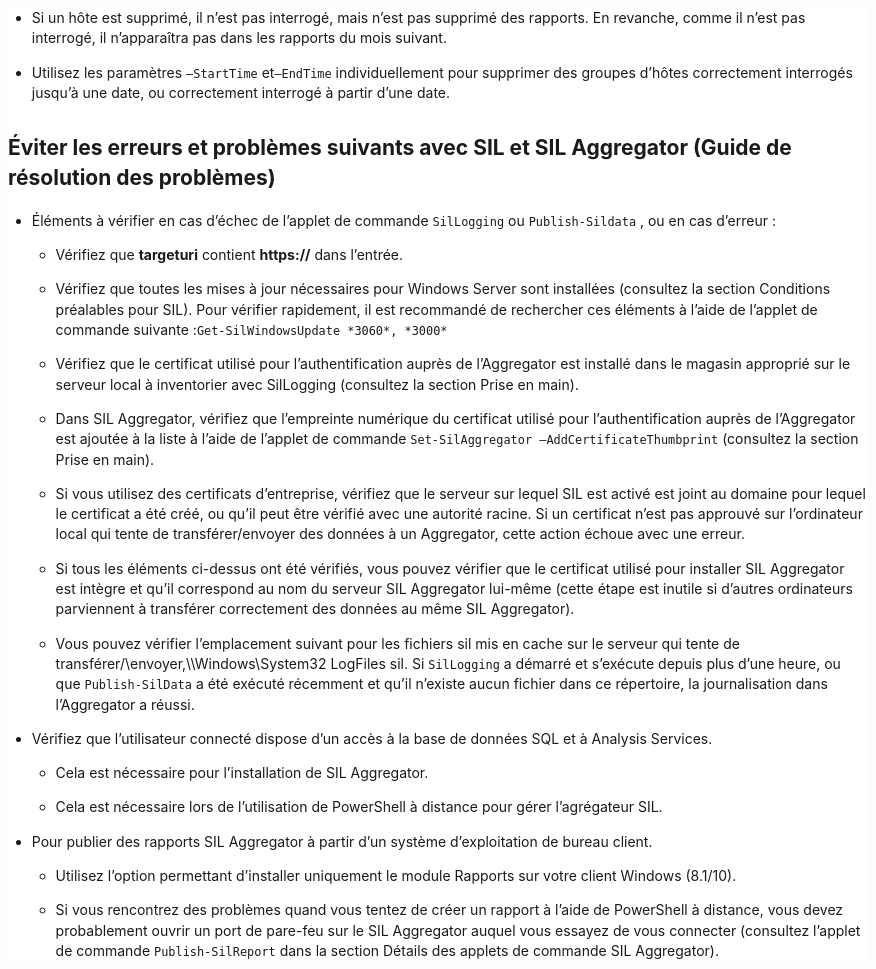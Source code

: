 -   Si un hôte est supprimé, il n’est pas interrogé, mais n’est pas supprimé des rapports. En revanche, comme il n’est pas interrogé, il n’apparaîtra pas dans les rapports du mois suivant.

-   Utilisez les paramètres `–StartTime` et`–EndTime` individuellement pour supprimer des groupes d’hôtes correctement interrogés jusqu’à une date, ou correctement interrogé à partir d’une date.

## <a name="avoid-these-errors-and-issues-with-sil-and-sil-aggregator-troubleshooting-guide"></a>Éviter les erreurs et problèmes suivants avec SIL et SIL Aggregator (Guide de résolution des problèmes)

-   Éléments à vérifier en cas d’échec de l’applet de commande `SilLogging` ou `Publish-Sildata` , ou en cas d’erreur :

    -   Vérifiez que **targeturi** contient **https://** dans l’entrée.

    -   Vérifiez que toutes les mises à jour nécessaires pour Windows Server sont installées (consultez la section Conditions préalables pour SIL).  Pour vérifier rapidement, il est recommandé de rechercher ces éléments à l’aide de l’applet de commande suivante :`Get-SilWindowsUpdate *3060*, *3000*`

    -   Vérifiez que le certificat utilisé pour l’authentification auprès de l’Aggregator est installé dans le magasin approprié sur le serveur local à inventorier avec SilLogging (consultez la section Prise en main).

    -   Dans SIL Aggregator, vérifiez que l’empreinte numérique du certificat utilisé pour l’authentification auprès de l’Aggregator est ajoutée à la liste à l’aide de l’applet de commande `Set-SilAggregator –AddCertificateThumbprint` (consultez la section Prise en main).

    -   Si vous utilisez des certificats d’entreprise, vérifiez que le serveur sur lequel SIL est activé est joint au domaine pour lequel le certificat a été créé, ou qu’il peut être vérifié avec une autorité racine. Si un certificat n’est pas approuvé sur l’ordinateur local qui tente de transférer/envoyer des données à un Aggregator, cette action échoue avec une erreur.

    -   Si tous les éléments ci-dessus ont été vérifiés, vous pouvez vérifier que le certificat utilisé pour installer SIL Aggregator est intègre et qu’il correspond au nom du serveur SIL Aggregator lui-même (cette étape est inutile si d’autres ordinateurs parviennent à transférer correctement des données au même SIL Aggregator).

    -   Vous pouvez vérifier l’emplacement suivant pour les fichiers sil mis en cache sur le serveur qui tente de transférer/\\envoyer,\\\Windows\System32 LogFiles sil. Si `SilLogging` a démarré et s’exécute depuis plus d’une heure, ou que `Publish-SilData` a été exécuté récemment et qu’il n’existe aucun fichier dans ce répertoire, la journalisation dans l’Aggregator a réussi.

-   Vérifiez que l’utilisateur connecté dispose d’un accès à la base de données SQL et à Analysis Services.

    -   Cela est nécessaire pour l’installation de SIL Aggregator.

    -   Cela est nécessaire lors de l’utilisation de PowerShell à distance pour gérer l’agrégateur SIL.

-   Pour publier des rapports SIL Aggregator à partir d’un système d’exploitation de bureau client.

    -   Utilisez l’option permettant d’installer uniquement le module Rapports sur votre client Windows (8.1/10).

    -   Si vous rencontrez des problèmes quand vous tentez de créer un rapport à l’aide de PowerShell à distance, vous devez probablement ouvrir un port de pare-feu sur le SIL Aggregator auquel vous essayez de vous connecter (consultez l’applet de commande `Publish-SilReport` dans la section Détails des applets de commande SIL Aggregator).
